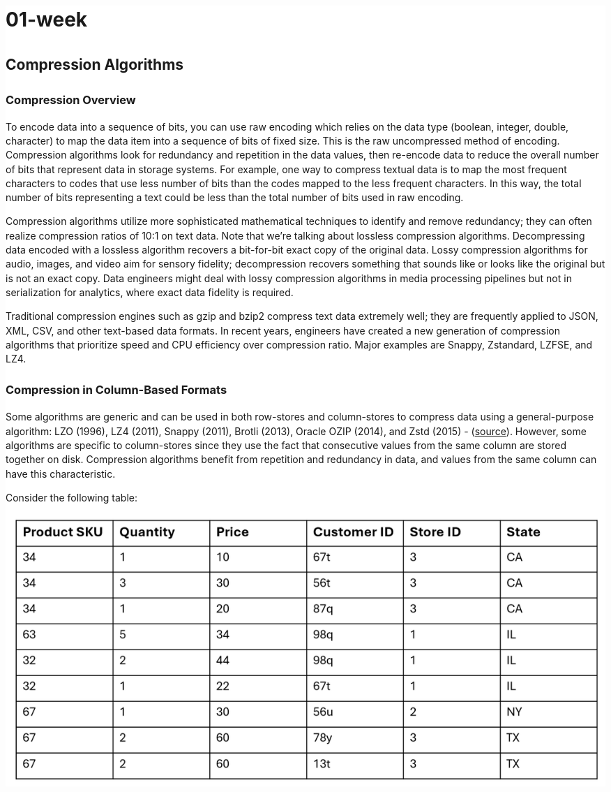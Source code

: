 # 01-week

## Compression Algorithms

### Compression Overview

To encode data into a sequence of bits, you can use raw encoding which relies on the data type (boolean, integer, double, character) to map the data item into a sequence of bits of fixed size. This is the raw uncompressed method of encoding. Compression algorithms look for redundancy and repetition in the data values, then re-encode data to reduce the overall number of bits that represent data in storage systems. For example, one way to compress textual data is to map the most frequent characters to codes that use less number of bits than the codes mapped to the less frequent characters. In this way, the total number of bits representing a text could be less than the total number of bits used in raw encoding. 

Compression algorithms utilize more sophisticated mathematical techniques to identify and remove redundancy; they can often realize compression ratios of 10:1 on text data. Note that we’re talking about lossless compression algorithms. Decompressing data encoded with a lossless algorithm recovers a bit-for-bit exact copy of the original data. Lossy compression algorithms for audio, images, and video aim for sensory fidelity; decompression recovers something that sounds like or looks like the original but is not an exact copy. Data engineers might deal with lossy compression algorithms in media processing pipelines but not in serialization for analytics, where exact data fidelity is required.

Traditional compression engines such as gzip and bzip2 compress text data extremely well; they are frequently applied to JSON, XML, CSV, and other text-based data formats. In recent years, engineers have created a new generation of compression algorithms that prioritize speed and CPU efficiency over compression ratio. Major examples are Snappy, Zstandard, LZFSE, and LZ4.

### Compression in Column-Based Formats

Some algorithms are generic and can be used in both row-stores and column-stores to compress data using a general-purpose algorithm: LZO (1996), LZ4 (2011), Snappy (2011), Brotli (2013), Oracle OZIP (2014), and Zstd (2015) - ([source](https://15721.courses.cs.cmu.edu/spring2023/slides/05-compression.pdf)). However, some algorithms are specific to column-stores since they use the fact that consecutive values from the same column are stored together on disk. Compression algorithms benefit from repetition and redundancy in data, and values from the same column can have this characteristic.

Consider the following table:

![compression 1](./imgs/compression_1.png)
